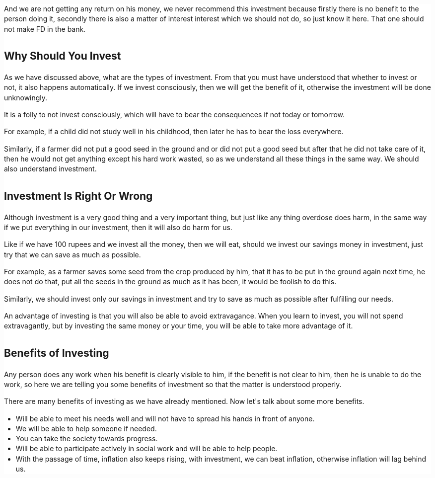 And we are not getting any return on his money, we never recommend this investment because firstly there is no benefit to the person doing it, secondly there is also a matter of interest interest which we should not do, so just know it here. That one should not make FD in the bank.

## Why Should You Invest

As we have discussed above, what are the types of investment. From that you must have understood that whether to invest or not, it also happens automatically. If we invest consciously, then we will get the benefit of it, otherwise the investment will be done unknowingly.

It is a folly to not invest consciously, which will have to bear the consequences if not today or tomorrow. 

For example, if a child did not study well in his childhood, then later he has to bear the loss everywhere.

Similarly, if a farmer did not put a good seed in the ground and or did not put a good seed but after that he did not take care of it, then he would not get anything except his hard work wasted, so as we understand all these things in the same way. We should also understand investment.

## Investment Is Right Or Wrong

Although investment is a very good thing and a very important thing, but just like any thing overdose does harm, in the same way if we put everything in our investment, then it will also do harm for us.

Like if we have 100 rupees and we invest all the money, then we will eat, should we invest our savings money in investment, just try that we can save as much as possible.

For example, as a farmer saves some seed from the crop produced by him, that it has to be put in the ground again next time, he does not do that, put all the seeds in the ground as much as it has been, it would be foolish to do this.

Similarly, we should invest only our savings in investment and try to save as much as possible after fulfilling our needs.

An advantage of investing is that you will also be able to avoid extravagance. When you learn to invest, you will not spend extravagantly, but by investing the same money or your time, you will be able to take more advantage of it.

## Benefits of Investing

Any person does any work when his benefit is clearly visible to him, if the benefit is not clear to him, then he is unable to do the work, so here we are telling you some benefits of investment so that the matter is understood properly.

There are many benefits of investing as we have already mentioned. Now let's talk about some more benefits.

- Will be able to meet his needs well and will not have to spread his hands in front of anyone.
- We will be able to help someone if needed.
- You can take the society towards progress.
- Will be able to participate actively in social work and will be able to help people.
- With the passage of time, inflation also keeps rising, with investment, we can beat inflation, otherwise inflation will lag behind us.
